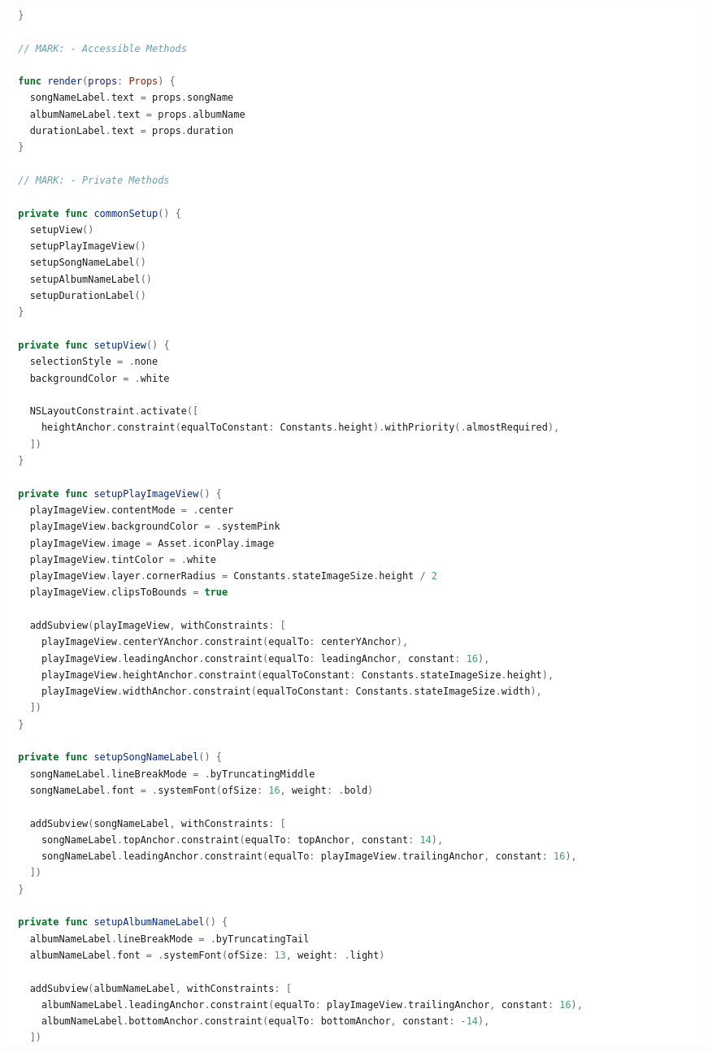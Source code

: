 ```swift
  }

  // MARK: - Accessible Methods

  func render(props: Props) {
    songNameLabel.text = props.songName
    albumNameLabel.text = props.albumName
    durationLabel.text = props.duration
  }

  // MARK: - Private Methods

  private func commonSetup() {
    setupView()
    setupPlayImageView()
    setupSongNameLabel()
    setupAlbumNameLabel()
    setupDurationLabel()
  }

  private func setupView() {
    selectionStyle = .none
    backgroundColor = .white

    NSLayoutConstraint.activate([
      heightAnchor.constraint(equalToConstant: Constants.height).withPriority(.almostRequired),
    ])
  }

  private func setupPlayImageView() {
    playImageView.contentMode = .center
    playImageView.backgroundColor = .systemPink
    playImageView.image = Asset.iconPlay.image
    playImageView.tintColor = .white
    playImageView.layer.cornerRadius = Constants.stateImageSize.height / 2
    playImageView.clipsToBounds = true

    addSubview(playImageView, withConstraints: [
      playImageView.centerYAnchor.constraint(equalTo: centerYAnchor),
      playImageView.leadingAnchor.constraint(equalTo: leadingAnchor, constant: 16),
      playImageView.heightAnchor.constraint(equalToConstant: Constants.stateImageSize.height),
      playImageView.widthAnchor.constraint(equalToConstant: Constants.stateImageSize.width),
    ])
  }

  private func setupSongNameLabel() {
    songNameLabel.lineBreakMode = .byTruncatingMiddle
    songNameLabel.font = .systemFont(ofSize: 16, weight: .bold)

    addSubview(songNameLabel, withConstraints: [
      songNameLabel.topAnchor.constraint(equalTo: topAnchor, constant: 14),
      songNameLabel.leadingAnchor.constraint(equalTo: playImageView.trailingAnchor, constant: 16),
    ])
  }

  private func setupAlbumNameLabel() {
    albumNameLabel.lineBreakMode = .byTruncatingTail
    albumNameLabel.font = .systemFont(ofSize: 13, weight: .light)

    addSubview(albumNameLabel, withConstraints: [
      albumNameLabel.leadingAnchor.constraint(equalTo: playImageView.trailingAnchor, constant: 16),
      albumNameLabel.bottomAnchor.constraint(equalTo: bottomAnchor, constant: -14),
    ])
```